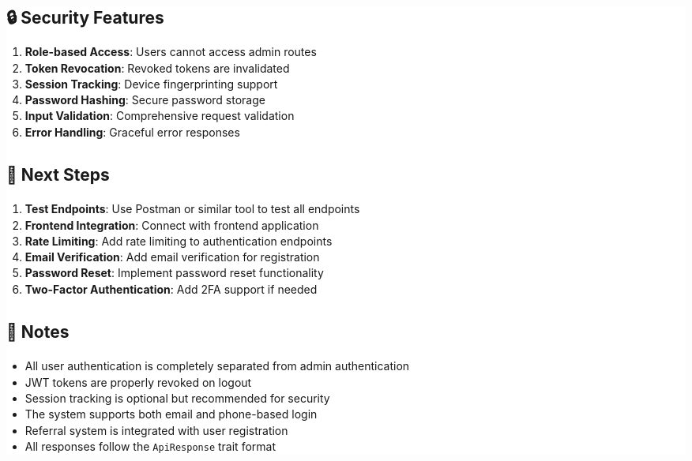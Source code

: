 ## 🔒 Security Features

1. **Role-based Access**: Users cannot access admin routes
2. **Token Revocation**: Revoked tokens are invalidated
3. **Session Tracking**: Device fingerprinting support
4. **Password Hashing**: Secure password storage
5. **Input Validation**: Comprehensive request validation
6. **Error Handling**: Graceful error responses

## 🚀 Next Steps

1. **Test Endpoints**: Use Postman or similar tool to test all endpoints
2. **Frontend Integration**: Connect with frontend application
3. **Rate Limiting**: Add rate limiting to authentication endpoints
4. **Email Verification**: Add email verification for registration
5. **Password Reset**: Implement password reset functionality
6. **Two-Factor Authentication**: Add 2FA support if needed

## 📝 Notes

- All user authentication is completely separated from admin authentication
- JWT tokens are properly revoked on logout
- Session tracking is optional but recommended for security
- The system supports both email and phone-based login
- Referral system is integrated with user registration
- All responses follow the `ApiResponse` trait format
